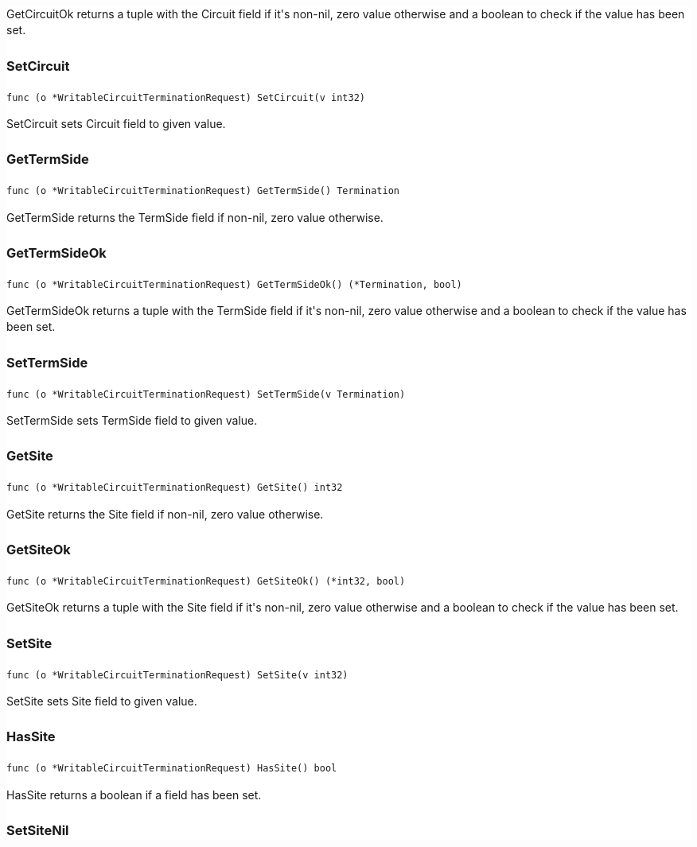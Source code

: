 GetCircuitOk returns a tuple with the Circuit field if it's non-nil, zero value otherwise
and a boolean to check if the value has been set.

### SetCircuit

`func (o *WritableCircuitTerminationRequest) SetCircuit(v int32)`

SetCircuit sets Circuit field to given value.


### GetTermSide

`func (o *WritableCircuitTerminationRequest) GetTermSide() Termination`

GetTermSide returns the TermSide field if non-nil, zero value otherwise.

### GetTermSideOk

`func (o *WritableCircuitTerminationRequest) GetTermSideOk() (*Termination, bool)`

GetTermSideOk returns a tuple with the TermSide field if it's non-nil, zero value otherwise
and a boolean to check if the value has been set.

### SetTermSide

`func (o *WritableCircuitTerminationRequest) SetTermSide(v Termination)`

SetTermSide sets TermSide field to given value.


### GetSite

`func (o *WritableCircuitTerminationRequest) GetSite() int32`

GetSite returns the Site field if non-nil, zero value otherwise.

### GetSiteOk

`func (o *WritableCircuitTerminationRequest) GetSiteOk() (*int32, bool)`

GetSiteOk returns a tuple with the Site field if it's non-nil, zero value otherwise
and a boolean to check if the value has been set.

### SetSite

`func (o *WritableCircuitTerminationRequest) SetSite(v int32)`

SetSite sets Site field to given value.

### HasSite

`func (o *WritableCircuitTerminationRequest) HasSite() bool`

HasSite returns a boolean if a field has been set.

### SetSiteNil

